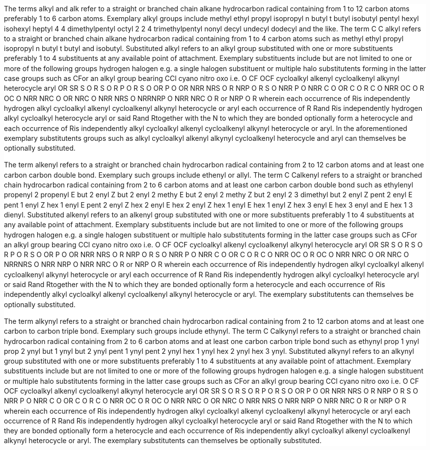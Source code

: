 The terms alkyl and alk refer to a straight or branched chain alkane hydrocarbon radical containing from 1 to 12 carbon atoms preferably 1 to 6 carbon atoms. Exemplary alkyl groups include methyl ethyl propyl isopropyl n butyl t butyl isobutyl pentyl hexyl isohexyl heptyl 4 4 dimethylpentyl octyl 2 2 4 trimethylpentyl nonyl decyl undecyl dodecyl and the like. The term C C alkyl refers to a straight or branched chain alkane hydrocarbon radical containing from 1 to 4 carbon atoms such as methyl ethyl propyl isopropyl n butyl t butyl and isobutyl. Substituted alkyl refers to an alkyl group substituted with one or more substituents preferably 1 to 4 substituents at any available point of attachment. Exemplary substituents include but are not limited to one or more of the following groups hydrogen halogen e.g. a single halogen substituent or multiple halo substitutents forming in the latter case groups such as CFor an alkyl group bearing CCl cyano nitro oxo i.e. O CF OCF cycloalkyl alkenyl cycloalkenyl alkynyl heterocycle aryl OR SR S O R S O R P O R S O OR P O OR NRR NRS O R NRP O R S O NRR P O NRR C O OR C O R C O NRR OC O R OC O NRR NRC O OR NRC O NRR NRS O NRRNRP O NRR NRC O R or NRP O R wherein each occurrence of Ris independently hydrogen alkyl cycloalkyl alkenyl cycloalkenyl alkynyl heterocycle or aryl each occurrence of R Rand Ris independently hydrogen alkyl cycloalkyl heterocycle aryl or said Rand Rtogether with the N to which they are bonded optionally form a heterocycle and each occurrence of Ris independently alkyl cycloalkyl alkenyl cycloalkenyl alkynyl heterocycle or aryl. In the aforementioned exemplary substitutents groups such as alkyl cycloalkyl alkenyl alkynyl cycloalkenyl heterocycle and aryl can themselves be optionally substituted.

The term alkenyl refers to a straight or branched chain hydrocarbon radical containing from 2 to 12 carbon atoms and at least one carbon carbon double bond. Exemplary such groups include ethenyl or allyl. The term C Calkenyl refers to a straight or branched chain hydrocarbon radical containing from 2 to 6 carbon atoms and at least one carbon carbon double bond such as ethylenyl propenyl 2 propenyl E but 2 enyl Z but 2 enyl 2 methy E but 2 enyl 2 methy Z but 2 enyl 2 3 dimethyl but 2 enyl Z pent 2 enyl E pent 1 enyl Z hex 1 enyl E pent 2 enyl Z hex 2 enyl E hex 2 enyl Z hex 1 enyl E hex 1 enyl Z hex 3 enyl E hex 3 enyl and E hex 1 3 dienyl. Substituted alkenyl refers to an alkenyl group substituted with one or more substituents preferably 1 to 4 substituents at any available point of attachment. Exemplary substituents include but are not limited to one or more of the following groups hydrogen halogen e.g. a single halogen substituent or multiple halo substitutents forming in the latter case groups such as CFor an alkyl group bearing CCl cyano nitro oxo i.e. O CF OCF cycloalkyl alkenyl cycloalkenyl alkynyl heterocycle aryl OR SR S O R S O R P O R S O OR P O OR NRR NRS O R NRP O R S O NRR P O NRR C O OR C O R C O NRR OC O R OC O NRR NRC O OR NRC O NRRNRS O NRR NRP O NRR NRC O R or NRP O R wherein each occurrence of Ris independently hydrogen alkyl cycloalkyl alkenyl cycloalkenyl alkynyl heterocycle or aryl each occurrence of R Rand Ris independently hydrogen alkyl cycloalkyl heterocycle aryl or said Rand Rtogether with the N to which they are bonded optionally form a heterocycle and each occurrence of Ris independently alkyl cycloalkyl alkenyl cycloalkenyl alkynyl heterocycle or aryl. The exemplary substitutents can themselves be optionally substituted.

The term alkynyl refers to a straight or branched chain hydrocarbon radical containing from 2 to 12 carbon atoms and at least one carbon to carbon triple bond. Exemplary such groups include ethynyl. The term C Calkynyl refers to a straight or branched chain hydrocarbon radical containing from 2 to 6 carbon atoms and at least one carbon carbon triple bond such as ethynyl prop 1 ynyl prop 2 ynyl but 1 ynyl but 2 ynyl pent 1 ynyl pent 2 ynyl hex 1 ynyl hex 2 ynyl hex 3 ynyl. Substituted alkynyl refers to an alkynyl group substituted with one or more substituents preferably 1 to 4 substituents at any available point of attachment. Exemplary substituents include but are not limited to one or more of the following groups hydrogen halogen e.g. a single halogen substituent or multiple halo substitutents forming in the latter case groups such as CFor an alkyl group bearing CCl cyano nitro oxo i.e. O CF OCF cycloalkyl alkenyl cycloalkenyl alkynyl heterocycle aryl OR SR S O R S O R P O R S O OR P O OR NRR NRS O R NRP O R S O NRR P O NRR C O OR C O R C O NRR OC O R OC O NRR NRC O OR NRC O NRR NRS O NRR NRP O NRR NRC O R or NRP O R wherein each occurrence of Ris independently hydrogen alkyl cycloalkyl alkenyl cycloalkenyl alkynyl heterocycle or aryl each occurrence of R Rand Ris independently hydrogen alkyl cycloalkyl heterocycle aryl or said Rand Rtogether with the N to which they are bonded optionally form a heterocycle and each occurrence of Ris independently alkyl cycloalkyl alkenyl cycloalkenyl alkynyl heterocycle or aryl. The exemplary substitutents can themselves be optionally substituted.
